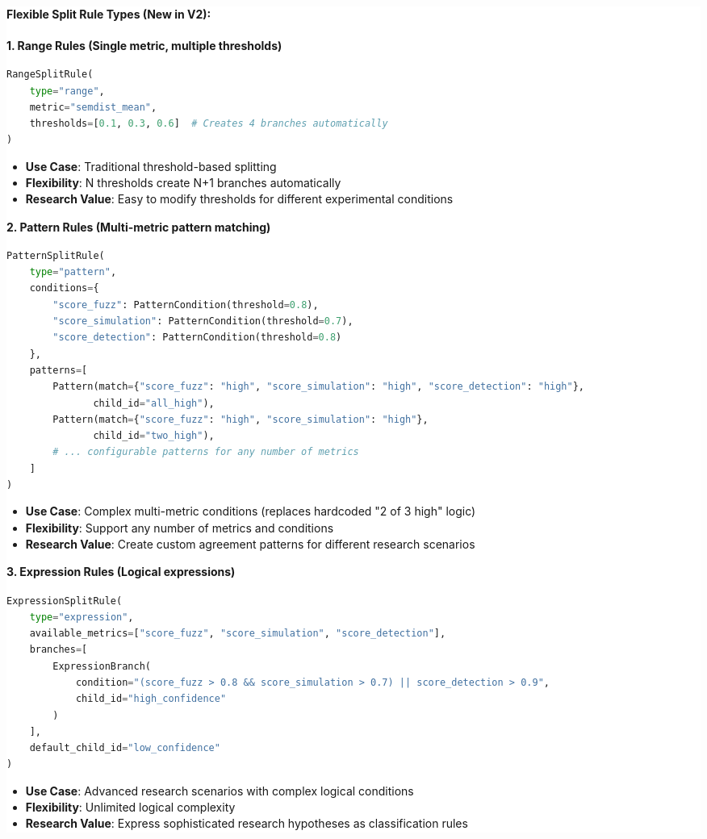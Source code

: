 #### Flexible Split Rule Types (New in V2):

**1. Range Rules (Single metric, multiple thresholds)**
```python
RangeSplitRule(
    type="range",
    metric="semdist_mean",
    thresholds=[0.1, 0.3, 0.6]  # Creates 4 branches automatically
)
```
- **Use Case**: Traditional threshold-based splitting
- **Flexibility**: N thresholds create N+1 branches automatically
- **Research Value**: Easy to modify thresholds for different experimental conditions

**2. Pattern Rules (Multi-metric pattern matching)**
```python
PatternSplitRule(
    type="pattern",
    conditions={
        "score_fuzz": PatternCondition(threshold=0.8),
        "score_simulation": PatternCondition(threshold=0.7),
        "score_detection": PatternCondition(threshold=0.8)
    },
    patterns=[
        Pattern(match={"score_fuzz": "high", "score_simulation": "high", "score_detection": "high"},
               child_id="all_high"),
        Pattern(match={"score_fuzz": "high", "score_simulation": "high"},
               child_id="two_high"),
        # ... configurable patterns for any number of metrics
    ]
)
```
- **Use Case**: Complex multi-metric conditions (replaces hardcoded "2 of 3 high" logic)
- **Flexibility**: Support any number of metrics and conditions
- **Research Value**: Create custom agreement patterns for different research scenarios

**3. Expression Rules (Logical expressions)**
```python
ExpressionSplitRule(
    type="expression",
    available_metrics=["score_fuzz", "score_simulation", "score_detection"],
    branches=[
        ExpressionBranch(
            condition="(score_fuzz > 0.8 && score_simulation > 0.7) || score_detection > 0.9",
            child_id="high_confidence"
        )
    ],
    default_child_id="low_confidence"
)
```
- **Use Case**: Advanced research scenarios with complex logical conditions
- **Flexibility**: Unlimited logical complexity
- **Research Value**: Express sophisticated research hypotheses as classification rules
